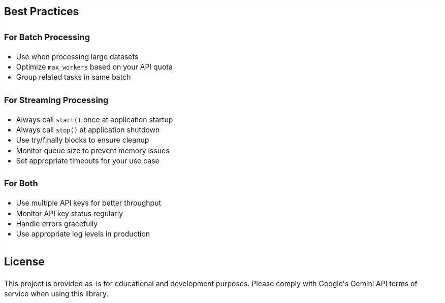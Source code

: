 ## Best Practices

### For Batch Processing
- Use when processing large datasets
- Optimize `max_workers` based on your API quota
- Group related tasks in same batch

### For Streaming Processing
- Always call `start()` once at application startup
- Always call `stop()` at application shutdown
- Use try/finally blocks to ensure cleanup
- Monitor queue size to prevent memory issues
- Set appropriate timeouts for your use case

### For Both
- Use multiple API keys for better throughput
- Monitor API key status regularly
- Handle errors gracefully
- Use appropriate log levels in production

## License

This project is provided as-is for educational and development purposes. Please comply with Google's Gemini API terms of service when using this library.
